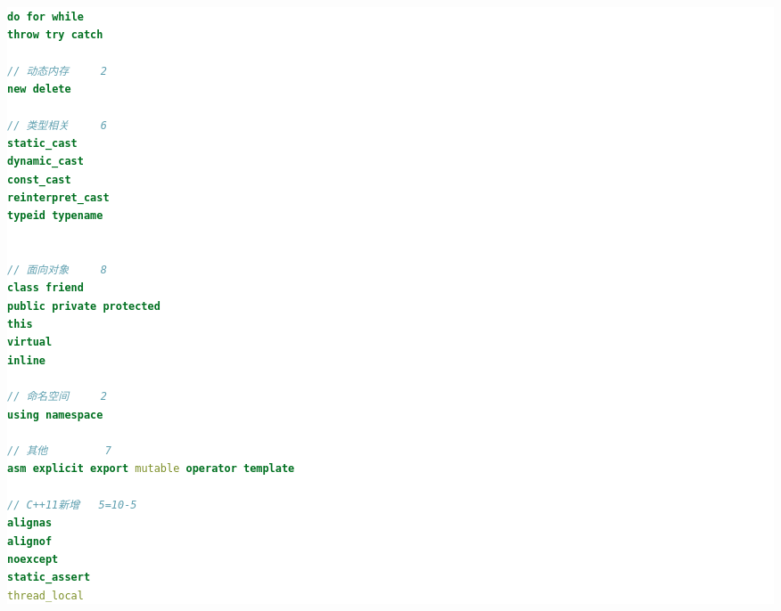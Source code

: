 ```c++
do for while
throw try catch

// 动态内存		2
new delete

// 类型相关		6
static_cast 
dynamic_cast 
const_cast
reinterpret_cast
typeid typename


// 面向对象		8
class friend 
public private protected
this
virtual
inline

// 命名空间		2
using namespace

// 其他		  7
asm explicit export mutable operator template
      
// C++11新增	 5=10-5
alignas
alignof
noexcept
static_assert
thread_local
```











